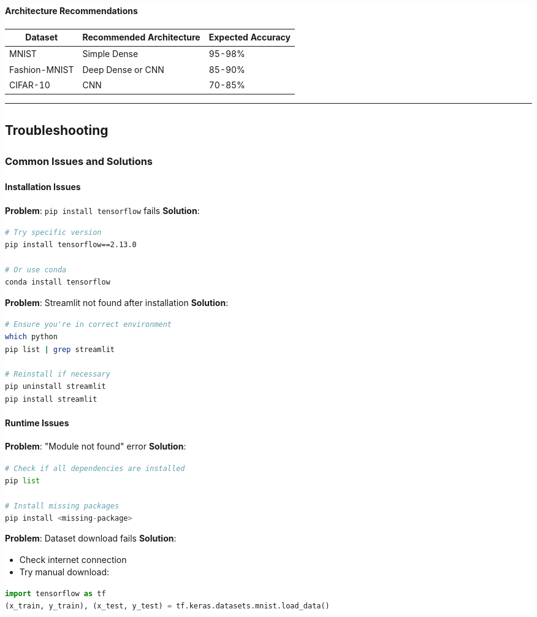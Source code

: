 #### Architecture Recommendations
| Dataset | Recommended Architecture | Expected Accuracy |
|---------|-------------------------|------------------|
| MNIST | Simple Dense | 95-98% |
| Fashion-MNIST | Deep Dense or CNN | 85-90% |
| CIFAR-10 | CNN | 70-85% |

---

## Troubleshooting

### Common Issues and Solutions

#### Installation Issues
**Problem**: `pip install tensorflow` fails
**Solution**:
```bash
# Try specific version
pip install tensorflow==2.13.0

# Or use conda
conda install tensorflow
```

**Problem**: Streamlit not found after installation
**Solution**:
```bash
# Ensure you're in correct environment
which python
pip list | grep streamlit

# Reinstall if necessary
pip uninstall streamlit
pip install streamlit
```

#### Runtime Issues
**Problem**: "Module not found" error
**Solution**:
```python
# Check if all dependencies are installed
pip list

# Install missing packages
pip install <missing-package>
```

**Problem**: Dataset download fails
**Solution**:
- Check internet connection
- Try manual download:
```python
import tensorflow as tf
(x_train, y_train), (x_test, y_test) = tf.keras.datasets.mnist.load_data()
```
